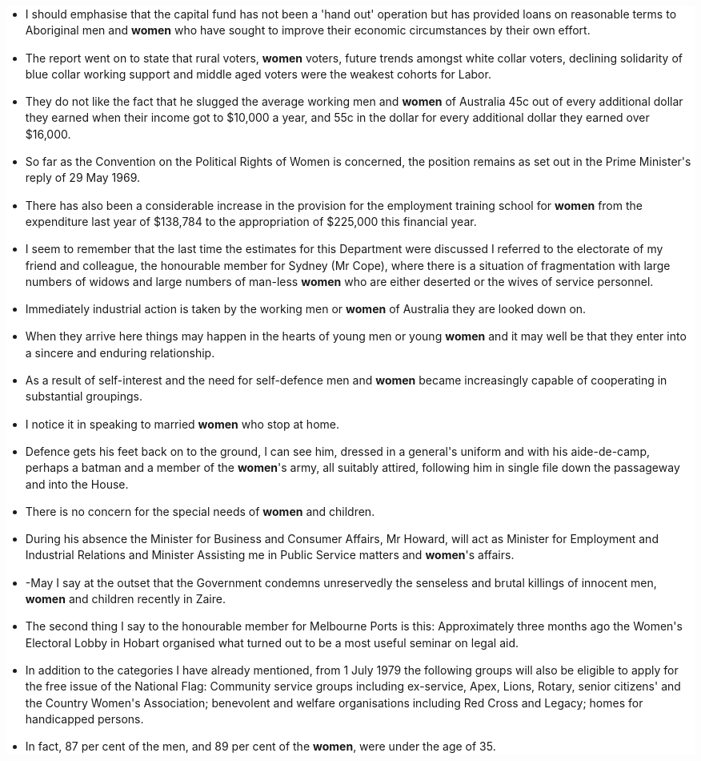 * I should emphasise that the capital fund has not been a 'hand out' operation but has provided loans on reasonable terms to Aboriginal men and **women** who have sought to improve their economic circumstances by their own effort.

* The report went on to state that rural voters, **women** voters, future trends amongst white collar voters, declining solidarity of blue collar working support and middle aged voters were the weakest cohorts for Labor.

* They do not like the fact that he slugged the average working men and **women** of Australia 45c out of every additional dollar they earned when their income got to $10,000 a year, and 55c in the dollar for every additional dollar they earned over $16,000.

* So far as the Convention on the Political Rights of Women is concerned, the position remains as set out in the Prime Minister's reply of 29 May 1969.

* There has also been a considerable increase in the provision for the employment training school for **women** from the expenditure last year of $138,784 to the appropriation of $225,000 this financial year.

* I seem to remember that the last time the estimates for this Department were discussed I referred to the electorate of my friend and colleague, the honourable member for Sydney  (Mr Cope),  where there is a situation of fragmentation with large numbers of widows and large numbers of man-less **women** who are either deserted or the wives of service personnel.

* Immediately industrial action is taken by the working men or **women** of Australia they are looked down on.

* When they arrive here things may happen in the hearts of young men or young **women** and it may well be that they enter into a sincere and enduring relationship.

* As a result of self-interest and the need for self-defence men and **women** became increasingly capable of cooperating in substantial groupings.

* I notice it in speaking to married **women** who stop at home.

* Defence gets his feet back on to the ground, I can see him, dressed in a general's uniform and with his aide-de-camp, perhaps a batman and a member of the **women**'s army, all suitably attired, following him in single file down the passageway and into the House.

* There is no concern for the special needs of **women** and children.

* During his absence the Minister for Business and Consumer Affairs,  Mr Howard,  will act as Minister for Employment and Industrial Relations and Minister Assisting me in Public Service matters and **women**'s affairs.

* -May I say at the outset that the Government condemns unreservedly the senseless and brutal killings of innocent men, **women** and children recently in Zaire.

* The second thing I say to the honourable member for Melbourne Ports is this: Approximately three months ago the Women's Electoral Lobby in Hobart organised what turned out to be a most useful seminar on legal aid.

* In addition to the categories I have already mentioned, from 1 July 1979 the following groups will also be eligible to apply for the free issue of the National Flag: Community service groups including ex-service, Apex, Lions, Rotary, senior citizens' and the Country Women's Association; benevolent and welfare organisations including Red Cross and Legacy; homes for handicapped persons.

* In fact, 87 per cent of the men, and 89 per cent of the **women**, were under the age of 35.
